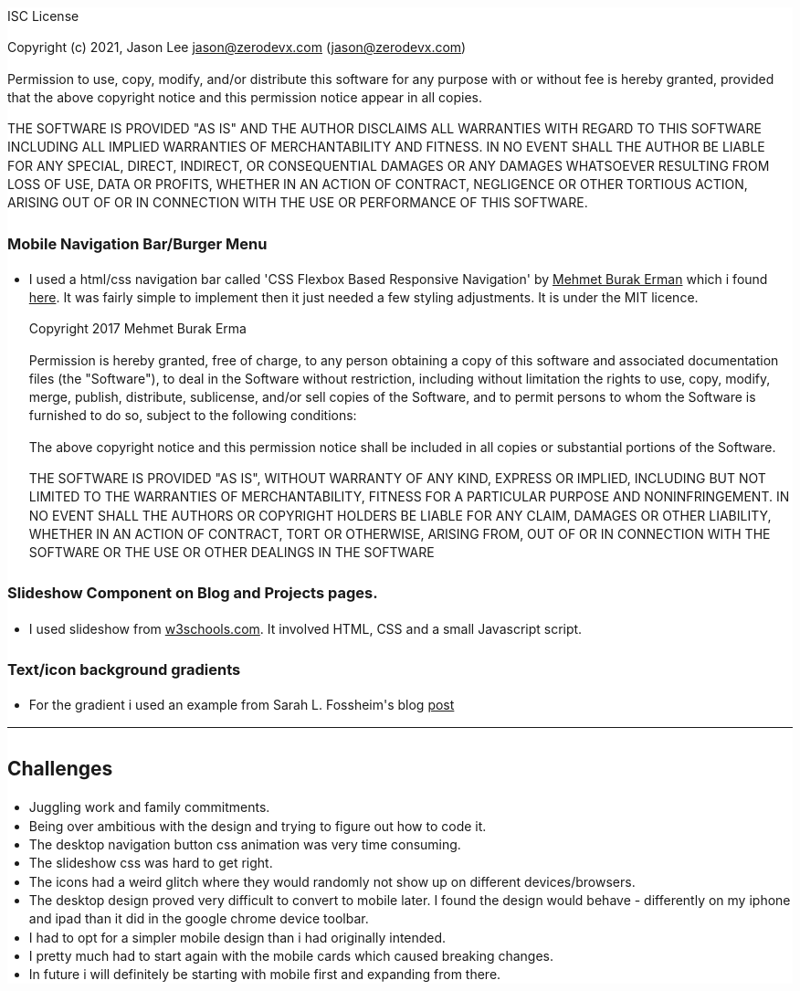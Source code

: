   ISC License

  Copyright (c) 2021, Jason Lee <jason@zerodevx.com> (jason@zerodevx.com)

  Permission to use, copy, modify, and/or distribute this software for any
  purpose with or without fee is hereby granted, provided that the above
  copyright notice and this permission notice appear in all copies.

  THE SOFTWARE IS PROVIDED "AS IS" AND THE AUTHOR DISCLAIMS ALL WARRANTIES
  WITH REGARD TO THIS SOFTWARE INCLUDING ALL IMPLIED WARRANTIES OF
  MERCHANTABILITY AND FITNESS. IN NO EVENT SHALL THE AUTHOR BE LIABLE FOR
  ANY SPECIAL, DIRECT, INDIRECT, OR CONSEQUENTIAL DAMAGES OR ANY DAMAGES
  WHATSOEVER RESULTING FROM LOSS OF USE, DATA OR PROFITS, WHETHER IN AN
  ACTION OF CONTRACT, NEGLIGENCE OR OTHER TORTIOUS ACTION, ARISING OUT OF
  OR IN CONNECTION WITH THE USE OR PERFORMANCE OF THIS SOFTWARE.

### Mobile Navigation Bar/Burger Menu

- I used a html/css navigation bar called 'CSS Flexbox Based Responsive Navigation' by [Mehmet Burak Erman](https://codepen.io/mburakerman) which i found [here](https://codepen.io/mburakerman/pen/QpGpQZ). It was fairly simple to implement then it just needed a few styling adjustments. It is under the MIT licence.

  Copyright 2017 Mehmet Burak Erma

  Permission is hereby granted, free of charge, to any person obtaining a copy of this software and associated documentation files (the "Software"), to deal in the Software without restriction, including without limitation the rights to use, copy, modify, merge, publish, distribute, sublicense, and/or sell copies of the Software, and to permit persons to whom the Software is furnished to do so, subject to the following conditions:

  The above copyright notice and this permission notice shall be included in all copies or substantial portions of the Software.

  THE SOFTWARE IS PROVIDED "AS IS", WITHOUT WARRANTY OF ANY KIND, EXPRESS OR IMPLIED, INCLUDING BUT NOT LIMITED TO THE WARRANTIES OF MERCHANTABILITY, FITNESS FOR A PARTICULAR PURPOSE AND NONINFRINGEMENT. IN NO EVENT SHALL THE AUTHORS OR COPYRIGHT HOLDERS BE LIABLE FOR ANY CLAIM, DAMAGES OR OTHER LIABILITY, WHETHER IN AN ACTION OF CONTRACT, TORT OR OTHERWISE, ARISING FROM, OUT OF OR IN CONNECTION WITH THE SOFTWARE OR THE USE OR OTHER DEALINGS IN THE SOFTWARE

### Slideshow Component on Blog and Projects pages.

- I used slideshow from [w3schools.com](https://www.w3schools.com/howto/tryit.asp?filename=tryhow_js_slideshow). It involved HTML, CSS and a small Javascript script.

### Text/icon background gradients

- For the gradient i used an example from Sarah L. Fossheim's blog [post](https://fossheim.io/writing/posts/css-text-gradient/)

---

## Challenges

- Juggling work and family commitments.
- Being over ambitious with the design and trying to figure out how to code it.
- The desktop navigation button css animation was very time consuming.
- The slideshow css was hard to get right.
- The icons had a weird glitch where they would randomly not show up on different devices/browsers.
- The desktop design proved very difficult to convert to mobile later. I found the design would behave - differently on my iphone and ipad than it did in the google chrome device toolbar.
- I had to opt for a simpler mobile design than i had originally intended.
- I pretty much had to start again with the mobile cards which caused breaking changes.
- In future i will definitely be starting with mobile first and expanding from there.
